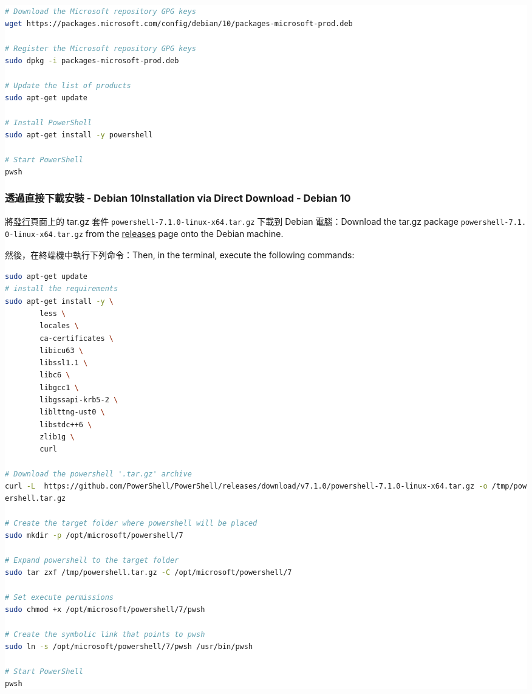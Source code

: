 ```sh
# Download the Microsoft repository GPG keys
wget https://packages.microsoft.com/config/debian/10/packages-microsoft-prod.deb

# Register the Microsoft repository GPG keys
sudo dpkg -i packages-microsoft-prod.deb

# Update the list of products
sudo apt-get update

# Install PowerShell
sudo apt-get install -y powershell

# Start PowerShell
pwsh
```

### <a name="installation-via-direct-download---debian-10"></a><span data-ttu-id="44172-208">透過直接下載安裝 - Debian 10</span><span class="sxs-lookup"><span data-stu-id="44172-208">Installation via Direct Download - Debian 10</span></span>

<span data-ttu-id="44172-209">將[發行][]頁面上的 tar.gz 套件 `powershell-7.1.0-linux-x64.tar.gz` 下載到 Debian 電腦：</span><span class="sxs-lookup"><span data-stu-id="44172-209">Download the tar.gz package `powershell-7.1.0-linux-x64.tar.gz` from the [releases][] page onto the Debian machine.</span></span>

<span data-ttu-id="44172-210">然後，在終端機中執行下列命令：</span><span class="sxs-lookup"><span data-stu-id="44172-210">Then, in the terminal, execute the following commands:</span></span>

```sh
sudo apt-get update
# install the requirements
sudo apt-get install -y \
        less \
        locales \
        ca-certificates \
        libicu63 \
        libssl1.1 \
        libc6 \
        libgcc1 \
        libgssapi-krb5-2 \
        liblttng-ust0 \
        libstdc++6 \
        zlib1g \
        curl

# Download the powershell '.tar.gz' archive
curl -L  https://github.com/PowerShell/PowerShell/releases/download/v7.1.0/powershell-7.1.0-linux-x64.tar.gz -o /tmp/powershell.tar.gz

# Create the target folder where powershell will be placed
sudo mkdir -p /opt/microsoft/powershell/7

# Expand powershell to the target folder
sudo tar zxf /tmp/powershell.tar.gz -C /opt/microsoft/powershell/7

# Set execute permissions
sudo chmod +x /opt/microsoft/powershell/7/pwsh

# Create the symbolic link that points to pwsh
sudo ln -s /opt/microsoft/powershell/7/pwsh /usr/bin/pwsh

# Start PowerShell
pwsh
```


[snap]: #snap-package
[tar]: #binary-archives
[CentOS 7]: https://www.centos.org/download/
[Arch Linux]: https://www.archlinux.org/download/
[arch-release]: https://aur.archlinux.org/packages/powershell/
[arch-git]: https://aur.archlinux.org/packages/powershell-git/
[arch-bin]: https://aur.archlinux.org/packages/powershell-bin/
[amazon-dockerfile]: https://github.com/PowerShell/PowerShell-Docker/blob/master/release/community-stable/amazonlinux/docker/Dockerfile
[發行]: https://github.com/PowerShell/PowerShell/releases/latest
[releases]: https://github.com/PowerShell/PowerShell/releases/latest
[xdg-bds]: https://specifications.freedesktop.org/basedir-spec/basedir-spec-latest.html
[distros]: https://github.com/dotnet/core/blob/master/release-notes/3.0/3.0-supported-os.md#linux
[Distribution Support Request]: https://github.com/PowerShell/PowerShell/issues/new?assignees=&labels=Distribution-Request&template=Distribution_Request.md&title=Distribution+Support+Request